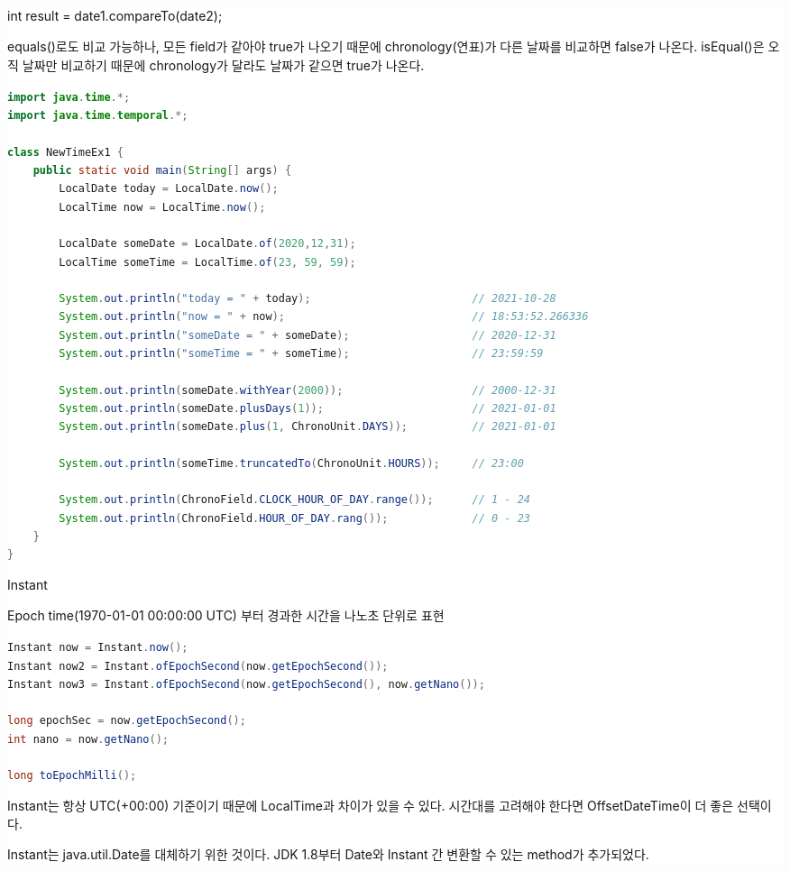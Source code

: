 int result = date1.compareTo(date2);

equals()로도 비교 가능하나, 모든 field가 같아야 true가 나오기 때문에 chronology(연표)가 다른 날짜를 비교하면 false가 나온다. 
isEqual()은 오직 날짜만 비교하기 때문에 chronology가 달라도 날짜가 같으면 true가 나온다.

```java
import java.time.*;
import java.time.temporal.*;

class NewTimeEx1 {
	public static void main(String[] args) {
		LocalDate today = LocalDate.now();
		LocalTime now = LocalTime.now();

		LocalDate someDate = LocalDate.of(2020,12,31);
		LocalTime someTime = LocalTime.of(23, 59, 59);

		System.out.println("today = " + today);							// 2021-10-28
		System.out.println("now = " + now);								// 18:53:52.266336
		System.out.println("someDate = " + someDate);					// 2020-12-31
		System.out.println("someTime = " + someTime);					// 23:59:59

		System.out.println(someDate.withYear(2000));					// 2000-12-31
		System.out.println(someDate.plusDays(1));						// 2021-01-01
		System.out.println(someDate.plus(1, ChronoUnit.DAYS));			// 2021-01-01

		System.out.println(someTime.truncatedTo(ChronoUnit.HOURS));		// 23:00

		System.out.println(ChronoField.CLOCK_HOUR_OF_DAY.range());		// 1 - 24
		System.out.println(ChronoField.HOUR_OF_DAY.rang());				// 0 - 23
	}
}
```

Instant

Epoch time(1970-01-01 00:00:00 UTC) 부터 경과한 시간을 나노초 단위로 표현

```java
Instant now = Instant.now();
Instant now2 = Instant.ofEpochSecond(now.getEpochSecond());
Instant now3 = Instant.ofEpochSecond(now.getEpochSecond(), now.getNano());

long epochSec = now.getEpochSecond();
int nano = now.getNano();

long toEpochMilli();
```

Instant는 항상 UTC(+00:00) 기준이기 때문에 LocalTime과 차이가 있을 수 있다.
시간대를 고려해야 한다면 OffsetDateTime이 더 좋은 선택이다.

Instant는 java.util.Date를 대체하기 위한 것이다.
JDK 1.8부터 Date와 Instant 간 변환할 수 있는 method가 추가되었다.
